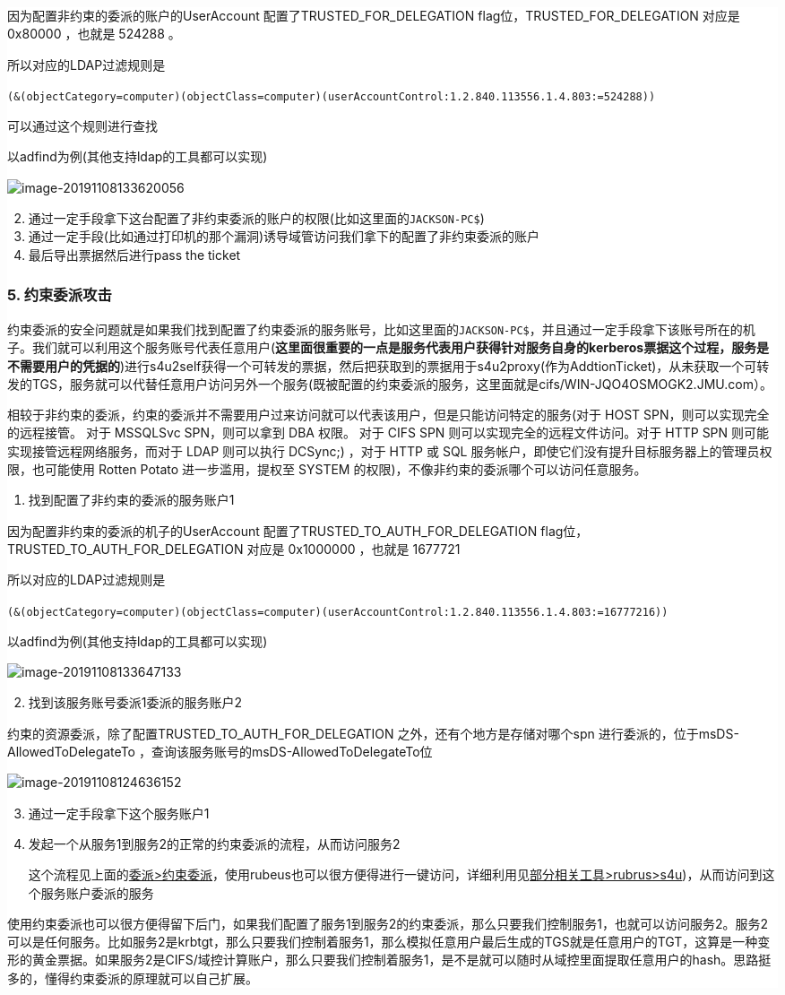 因为配置非约束的委派的账户的UserAccount 配置了TRUSTED_FOR_DELEGATION flag位，TRUSTED_FOR_DELEGATION 对应是 0x80000 ，也就是 524288 。

所以对应的LDAP过滤规则是

`(&(objectCategory=computer)(objectClass=computer)(userAccountControl:1.2.840.113556.1.4.803:=524288))`

可以通过这个规则进行查找

以adfind为例(其他支持ldap的工具都可以实现)

![image-20191108133620056](https://p2.ssl.qhimg.com/t019459468317d2c944.png)

2. 通过一定手段拿下这台配置了非约束委派的账户的权限(比如这里面的`JACKSON-PC$`)
3. 通过一定手段(比如通过打印机的那个漏洞)诱导域管访问我们拿下的配置了非约束委派的账户
4. 最后导出票据然后进行pass the ticket

### 5. 约束委派攻击

约束委派的安全问题就是如果我们找到配置了约束委派的服务账号，比如这里面的`JACKSON-PC$`，并且通过一定手段拿下该账号所在的机子。我们就可以利用这个服务账号代表任意用户(**这里面很重要的一点是服务代表用户获得针对服务自身的kerberos票据这个过程，服务是不需要用户的凭据的**)进行s4u2self获得一个可转发的票据，然后把获取到的票据用于s4u2proxy(作为AddtionTicket)，从未获取一个可转发的TGS，服务就可以代替任意用户访问另外一个服务(既被配置的约束委派的服务，这里面就是cifs/WIN-JQO4OSMOGK2.JMU.com）。

相较于非约束的委派，约束的委派并不需要用户过来访问就可以代表该用户，但是只能访问特定的服务(对于 HOST SPN，则可以实现完全的远程接管。 对于 MSSQLSvc SPN，则可以拿到 DBA 权限。 对于 CIFS SPN 则可以实现完全的远程文件访问。对于 HTTP SPN 则可能实现接管远程网络服务，而对于 LDAP 则可以执行 DCSync;) ，对于 HTTP 或 SQL 服务帐户，即使它们没有提升目标服务器上的管理员权限，也可能使用 Rotten Potato  进一步滥用，提权至 SYSTEM 的权限)，不像非约束的委派哪个可以访问任意服务。

1. 找到配置了非约束的委派的服务账户1

因为配置非约束的委派的机子的UserAccount 配置了TRUSTED_TO_AUTH_FOR_DELEGATION flag位，TRUSTED_TO_AUTH_FOR_DELEGATION  对应是  0x1000000 ，也就是  1677721

所以对应的LDAP过滤规则是

`(&(objectCategory=computer)(objectClass=computer)(userAccountControl:1.2.840.113556.1.4.803:=16777216))`

以adfind为例(其他支持ldap的工具都可以实现)

![image-20191108133647133](https://p4.ssl.qhimg.com/t01a31323725175e35e.png)

2. 找到该服务账号委派1委派的服务账户2

约束的资源委派，除了配置TRUSTED_TO_AUTH_FOR_DELEGATION  之外，还有个地方是存储对哪个spn 进行委派的，位于msDS-AllowedToDelegateTo ，查询该服务账号的msDS-AllowedToDelegateTo位

![image-20191108124636152](https://p0.ssl.qhimg.com/t01f24d94796040f2f0.png)

3. 通过一定手段拿下这个服务账户1

4. 发起一个从服务1到服务2的正常的约束委派的流程，从而访问服务2

   这个流程见上面的[委派>约束委派](#委派)，使用rubeus也可以很方便得进行一键访问，详细利用见[部分相关工具>rubrus>s4u](#部分相关工具))，从而访问到这个服务账户委派的服务



使用约束委派也可以很方便得留下后门，如果我们配置了服务1到服务2的约束委派，那么只要我们控制服务1，也就可以访问服务2。服务2可以是任何服务。比如服务2是krbtgt，那么只要我们控制着服务1，那么模拟任意用户最后生成的TGS就是任意用户的TGT，这算是一种变形的黄金票据。如果服务2是CIFS/域控计算账户，那么只要我们控制着服务1，是不是就可以随时从域控里面提取任意用户的hash。思路挺多的，懂得约束委派的原理就可以自己扩展。
